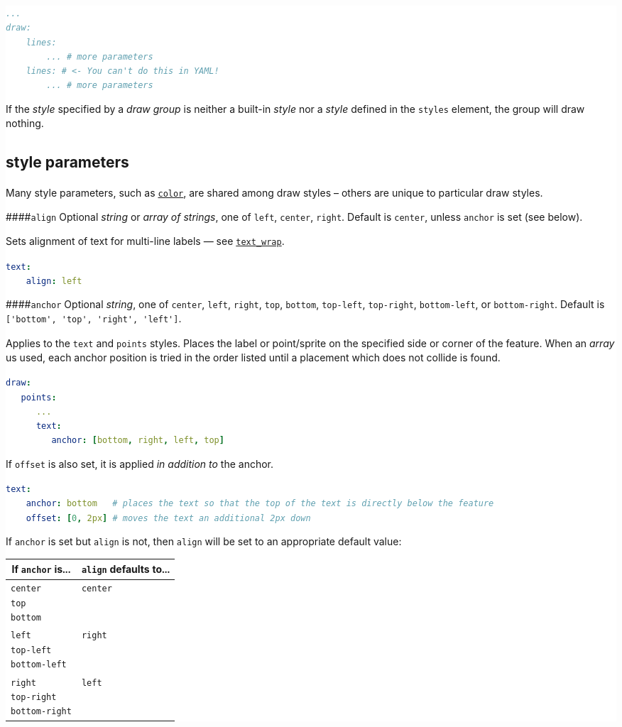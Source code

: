 
```yaml
...
draw:
    lines:
        ... # more parameters
    lines: # <- You can't do this in YAML!
        ... # more parameters
```


If the _style_ specified by a _draw group_ is neither a built-in _style_ nor a _style_ defined in the `styles` element, the group will draw nothing.

## style parameters

Many style parameters, such as [`color`](#color), are shared among draw styles – others are unique to particular draw styles.

####`align`
Optional _string_ or _array of strings_, one of `left`, `center`, `right`. Default is `center`, unless `anchor` is set (see below).

Sets alignment of text for multi-line labels — see [`text_wrap`](draw.md#text_wrap).

```yaml
text:
    align: left
```

####`anchor`
Optional _string_, one of `center`, `left`, `right`, `top`, `bottom`, `top-left`, `top-right`, `bottom-left`, or `bottom-right`. Default is `['bottom', 'top', 'right', 'left']`.

Applies to the `text` and `points` styles. Places the label or point/sprite on the specified side or corner of the feature. When an _array_ us used, each anchor position is tried in the order listed until a placement which does not collide is found.

```yaml
draw:
   points:
      ...
      text:
         anchor: [bottom, right, left, top]
```

If `offset` is also set, it is applied *in addition to* the anchor.

```yaml
text:
    anchor: bottom   # places the text so that the top of the text is directly below the feature
    offset: [0, 2px] # moves the text an additional 2px down
```

If `anchor` is set but `align` is not, then `align` will be set to an appropriate default value:

|If `anchor` is...|`align` defaults to...|
|-----------------|----------------------|
|`center`<br>`top`<br>`bottom`|`center`|
|`left`<br>`top-left`<br>`bottom-left`|`right`|
|`right`<br>`top-right`<br>`bottom-right`|`left`|
